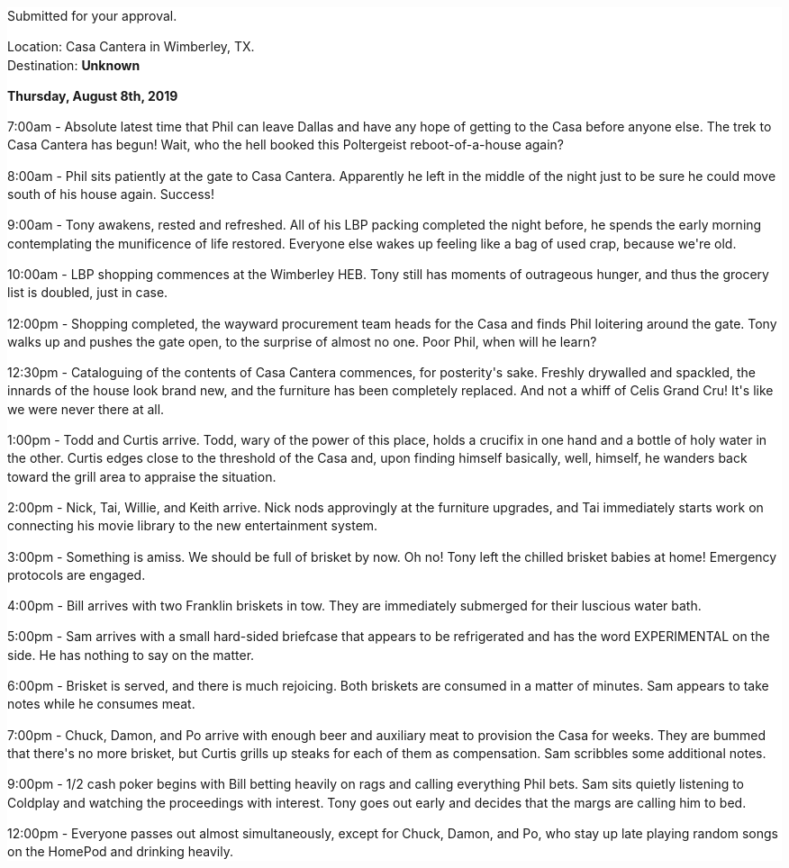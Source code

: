Submitted for your approval.

  

Location: Casa Cantera in Wimberley, TX.  
Destination: **Unknown**  
  
**Thursday, August 8th, 2019**  
  
7:00am - Absolute latest time that Phil can leave Dallas and have any hope of getting to the Casa before anyone else. The trek to Casa Cantera has begun! Wait, who the hell booked this Poltergeist reboot-of-a-house again?  
  
8:00am - Phil sits patiently at the gate to Casa Cantera. Apparently he left in the middle of the night just to be sure he could move south of his house again. Success!  
  
9:00am - Tony awakens, rested and refreshed. All of his LBP packing completed the night before, he spends the early morning contemplating the munificence of life restored. Everyone else wakes up feeling like a bag of used crap, because we're old.  
  
10:00am - LBP shopping commences at the Wimberley HEB. Tony still has moments of outrageous hunger, and thus the grocery list is doubled, just in case.  
  
12:00pm - Shopping completed, the wayward procurement team heads for the Casa and finds Phil loitering around the gate. Tony walks up and pushes the gate open, to the surprise of almost no one. Poor Phil, when will he learn?  
  
12:30pm - Cataloguing of the contents of Casa Cantera commences, for posterity's sake. Freshly drywalled and spackled, the innards of the house look brand new, and the furniture has been completely replaced. And not a whiff of Celis Grand Cru! It's like we were never there at all.  
  
1:00pm - Todd and Curtis arrive. Todd, wary of the power of this place, holds a crucifix in one hand and a bottle of holy water in the other. Curtis edges close to the threshold of the Casa and, upon finding himself basically, well, himself, he wanders back toward the grill area to appraise the situation.  
  
2:00pm - Nick, Tai, Willie, and Keith arrive. Nick nods approvingly at the furniture upgrades, and Tai immediately starts work on connecting his movie library to the new entertainment system.  
  
3:00pm - Something is amiss. We should be full of brisket by now. Oh no! Tony left the chilled brisket babies at home! Emergency protocols are engaged.  
  
4:00pm - Bill arrives with two Franklin briskets in tow. They are immediately submerged for their luscious water bath.  
  
5:00pm - Sam arrives with a small hard-sided briefcase that appears to be refrigerated and has the word EXPERIMENTAL on the side. He has nothing to say on the matter.  
  
6:00pm - Brisket is served, and there is much rejoicing. Both briskets are consumed in a matter of minutes. Sam appears to take notes while he consumes meat.  
  
7:00pm - Chuck, Damon, and Po arrive with enough beer and auxiliary meat to provision the Casa for weeks. They are bummed that there's no more brisket, but Curtis grills up steaks for each of them as compensation. Sam scribbles some additional notes.  
  
9:00pm - 1/2 cash poker begins with Bill betting heavily on rags and calling everything Phil bets. Sam sits quietly listening to Coldplay and watching the proceedings with interest. Tony goes out early and decides that the margs are calling him to bed.  
  
12:00pm - Everyone passes out almost simultaneously, except for Chuck, Damon, and Po, who stay up late playing random songs on the HomePod and drinking heavily.  
  